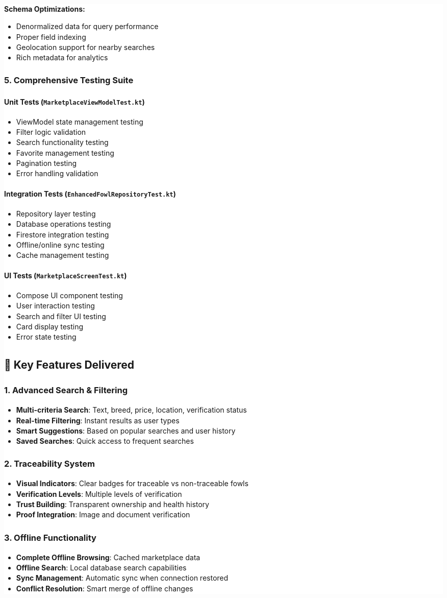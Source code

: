 **Schema Optimizations:**
- Denormalized data for query performance
- Proper field indexing
- Geolocation support for nearby searches
- Rich metadata for analytics

### 5. Comprehensive Testing Suite

#### Unit Tests (`MarketplaceViewModelTest.kt`)
- ViewModel state management testing
- Filter logic validation
- Search functionality testing
- Favorite management testing
- Pagination testing
- Error handling validation

#### Integration Tests (`EnhancedFowlRepositoryTest.kt`)
- Repository layer testing
- Database operations testing
- Firestore integration testing
- Offline/online sync testing
- Cache management testing

#### UI Tests (`MarketplaceScreenTest.kt`)
- Compose UI component testing
- User interaction testing
- Search and filter UI testing
- Card display testing
- Error state testing

## 🚀 Key Features Delivered

### 1. Advanced Search & Filtering
- **Multi-criteria Search**: Text, breed, price, location, verification status
- **Real-time Filtering**: Instant results as user types
- **Smart Suggestions**: Based on popular searches and user history
- **Saved Searches**: Quick access to frequent searches

### 2. Traceability System
- **Visual Indicators**: Clear badges for traceable vs non-traceable fowls
- **Verification Levels**: Multiple levels of verification
- **Trust Building**: Transparent ownership and health history
- **Proof Integration**: Image and document verification

### 3. Offline Functionality
- **Complete Offline Browsing**: Cached marketplace data
- **Offline Search**: Local database search capabilities
- **Sync Management**: Automatic sync when connection restored
- **Conflict Resolution**: Smart merge of offline changes
